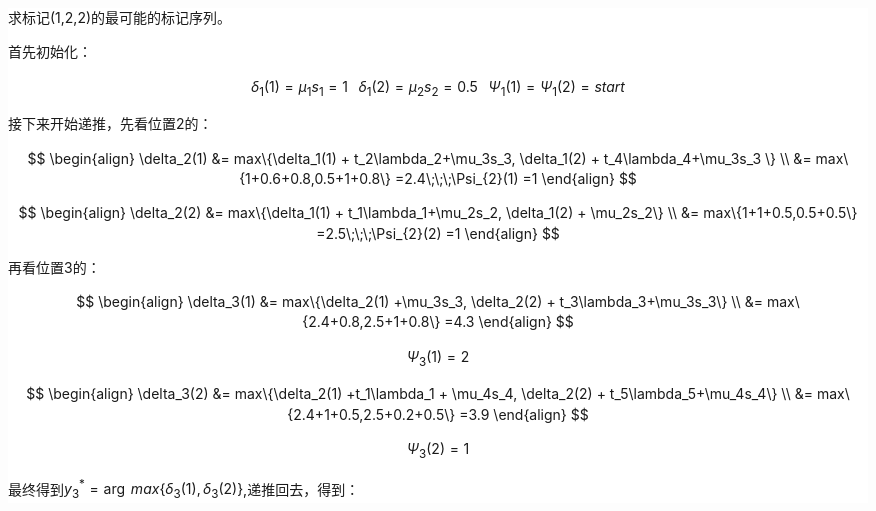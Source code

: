 

求标记(1,2,2)的最可能的标记序列。

首先初始化：

$$
\delta_1(1) = \mu_1s_1 = 1\;\;\;\delta_1(2) = \mu_2s_2 = 0.5\;\;\;\Psi_{1}(1) =\Psi_{1}(2) = start
$$


接下来开始递推，先看位置2的：

$$
\begin{align}
\delta_2(1) &= max\{\delta_1(1) + t_2\lambda_2+\mu_3s_3, \delta_1(2) + t_4\lambda_4+\mu_3s_3 \} \\
&= max\{1+0.6+0.8,0.5+1+0.8\} =2.4\;\;\;\Psi_{2}(1) =1
\end{align}
$$


$$
\begin{align}
\delta_2(2) &= max\{\delta_1(1) + t_1\lambda_1+\mu_2s_2, \delta_1(2) + \mu_2s_2\} \\
&= max\{1+1+0.5,0.5+0.5\} =2.5\;\;\;\Psi_{2}(2) =1
\end{align}
$$


再看位置3的：



$$
\begin{align}
\delta_3(1) &= max\{\delta_2(1) +\mu_3s_3, \delta_2(2) + t_3\lambda_3+\mu_3s_3\} \\
&= max\{2.4+0.8,2.5+1+0.8\} =4.3
\end{align}
$$


$$
\Psi_{3}(1) =2
$$


$$
\begin{align}
\delta_3(2) &= max\{\delta_2(1) +t_1\lambda_1 + \mu_4s_4, \delta_2(2) + t_5\lambda_5+\mu_4s_4\} \\
&= max\{2.4+1+0.5,2.5+0.2+0.5\} =3.9
\end{align}
$$


$$
\Psi_{3}(2) =1
$$


最终得到$y_3^* =\arg\;max\{\delta_3(1), \delta_3(2)\}$,递推回去，得到：
